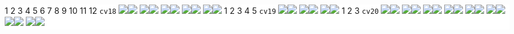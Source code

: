 <td>1</td>
<td>2</td>
<td>3</td>
<td>4</td>
<td>5</td>
<td>6</td>
<td>7</td>
<td>8</td>
<td>9</td>
<td>10</td>
<td>11</td>
<td>12</td>
</tr>
<tr>
<td rowspan="2"><code>cv18</code></td>
<td><img src="../images/character-variant-cv18-1.light.png#gh-light-mode-only" width=32/><img src="../images/character-variant-cv18-1.dark.png#gh-dark-mode-only" width=32/></td>
<td><img src="../images/character-variant-cv18-2.light.png#gh-light-mode-only" width=32/><img src="../images/character-variant-cv18-2.dark.png#gh-dark-mode-only" width=32/></td>
<td><img src="../images/character-variant-cv18-3.light.png#gh-light-mode-only" width=32/><img src="../images/character-variant-cv18-3.dark.png#gh-dark-mode-only" width=32/></td>
<td><img src="../images/character-variant-cv18-4.light.png#gh-light-mode-only" width=32/><img src="../images/character-variant-cv18-4.dark.png#gh-dark-mode-only" width=32/></td>
<td><img src="../images/character-variant-cv18-5.light.png#gh-light-mode-only" width=32/><img src="../images/character-variant-cv18-5.dark.png#gh-dark-mode-only" width=32/></td>
<td colspan="7"> </td>
</tr>
<tr>
<td>1</td>
<td>2</td>
<td>3</td>
<td>4</td>
<td>5</td>
<td colspan="7"> </td>
</tr>
<tr>
<td rowspan="2"><code>cv19</code></td>
<td><img src="../images/character-variant-cv19-1.light.png#gh-light-mode-only" width=32/><img src="../images/character-variant-cv19-1.dark.png#gh-dark-mode-only" width=32/></td>
<td><img src="../images/character-variant-cv19-2.light.png#gh-light-mode-only" width=32/><img src="../images/character-variant-cv19-2.dark.png#gh-dark-mode-only" width=32/></td>
<td><img src="../images/character-variant-cv19-3.light.png#gh-light-mode-only" width=32/><img src="../images/character-variant-cv19-3.dark.png#gh-dark-mode-only" width=32/></td>
<td colspan="9"> </td>
</tr>
<tr>
<td>1</td>
<td>2</td>
<td>3</td>
<td colspan="9"> </td>
</tr>
<tr>
<td rowspan="2"><code>cv20</code></td>
<td><img src="../images/character-variant-cv20-1.light.png#gh-light-mode-only" width=32/><img src="../images/character-variant-cv20-1.dark.png#gh-dark-mode-only" width=32/></td>
<td><img src="../images/character-variant-cv20-2.light.png#gh-light-mode-only" width=32/><img src="../images/character-variant-cv20-2.dark.png#gh-dark-mode-only" width=32/></td>
<td><img src="../images/character-variant-cv20-3.light.png#gh-light-mode-only" width=32/><img src="../images/character-variant-cv20-3.dark.png#gh-dark-mode-only" width=32/></td>
<td><img src="../images/character-variant-cv20-4.light.png#gh-light-mode-only" width=32/><img src="../images/character-variant-cv20-4.dark.png#gh-dark-mode-only" width=32/></td>
<td><img src="../images/character-variant-cv20-5.light.png#gh-light-mode-only" width=32/><img src="../images/character-variant-cv20-5.dark.png#gh-dark-mode-only" width=32/></td>
<td><img src="../images/character-variant-cv20-6.light.png#gh-light-mode-only" width=32/><img src="../images/character-variant-cv20-6.dark.png#gh-dark-mode-only" width=32/></td>
<td><img src="../images/character-variant-cv20-7.light.png#gh-light-mode-only" width=32/><img src="../images/character-variant-cv20-7.dark.png#gh-dark-mode-only" width=32/></td>
<td><img src="../images/character-variant-cv20-8.light.png#gh-light-mode-only" width=32/><img src="../images/character-variant-cv20-8.dark.png#gh-dark-mode-only" width=32/></td>